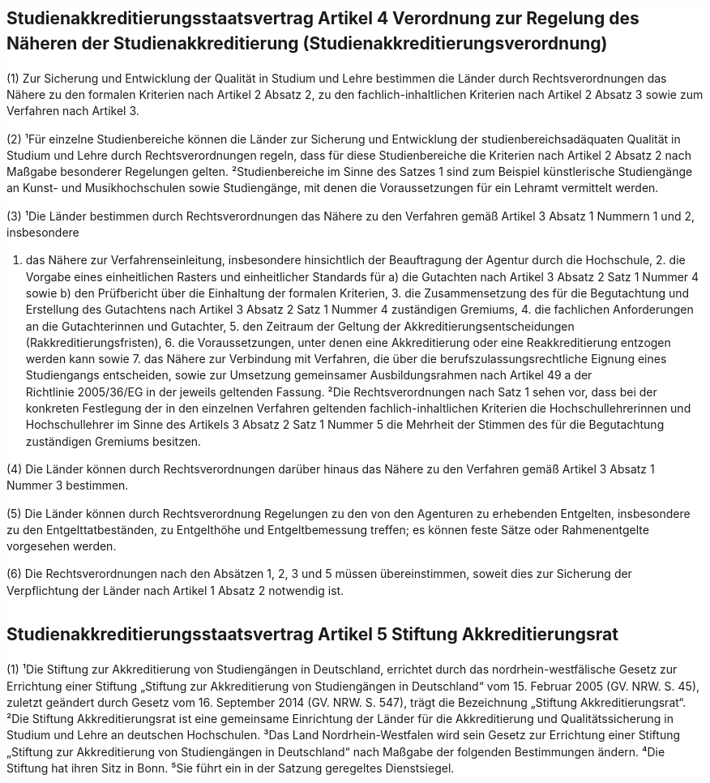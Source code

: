 
## Studienakkreditierungsstaatsvertrag Artikel 4 Verordnung zur Regelung des Näheren der Studienakkreditierung (Studienakkreditierungsverordnung)

(1) Zur Sicherung und Entwicklung der Qualität in Studium und Lehre bestimmen die Länder durch Rechtsverordnungen das Nähere zu den formalen Kriterien nach Artikel 2 Absatz 2, zu den fachlich-inhaltlichen Kriterien nach Artikel 2 Absatz 3 sowie zum Verfahren nach Artikel 3.

(2) ¹Für einzelne Studienbereiche können die Länder zur Sicherung und Entwicklung der studienbereichsadäquaten Qualität in Studium und Lehre durch Rechtsverordnungen regeln, dass für diese Studienbereiche die Kriterien nach Artikel 2 Absatz 2 nach Maßgabe besonderer Regelungen gelten. ²Studienbereiche im Sinne des Satzes 1 sind zum Beispiel künstlerische Studiengänge an Kunst- und Musikhochschulen sowie Studiengänge, mit denen die Voraussetzungen für ein Lehramt vermittelt werden.

(3) ¹Die Länder bestimmen durch Rechtsverordnungen das Nähere zu den Verfahren gemäß Artikel 3 Absatz 1 Nummern 1 und 2, insbesondere

1. das Nähere zur Verfahrenseinleitung, insbesondere hinsichtlich der Beauftragung der Agentur durch die Hochschule, 2. die Vorgabe eines einheitlichen Rasters und einheitlicher Standards für a) die Gutachten nach Artikel 3 Absatz 2 Satz 1 Nummer 4 sowie b) den Prüfbericht über die Einhaltung der formalen Kriterien, 3. die Zusammensetzung des für die Begutachtung und Erstellung des Gutachtens nach Artikel 3 Absatz 2 Satz 1 Nummer 4 zuständigen Gremiums, 4. die fachlichen Anforderungen an die Gutachterinnen und Gutachter, 5. den Zeitraum der Geltung der Akkreditierungsentscheidungen (Rakkreditierungsfristen), 6. die Voraussetzungen, unter denen eine Akkreditierung oder eine Reakkreditierung entzogen werden kann sowie 7. das Nähere zur Verbindung mit Verfahren, die über die berufszulassungsrechtliche Eignung eines Studiengangs entscheiden, sowie zur Umsetzung gemeinsamer Ausbildungsrahmen nach Artikel 49 a der Richtlinie 2005/36/EG in der jeweils geltenden Fassung. ²Die Rechtsverordnungen nach Satz 1 sehen vor, dass bei der konkreten Festlegung der in den einzelnen Verfahren geltenden fachlich-inhaltlichen Kriterien die Hochschullehrerinnen und Hochschullehrer im Sinne des Artikels 3 Absatz 2 Satz 1 Nummer 5 die Mehrheit der Stimmen des für die Begutachtung zuständigen Gremiums besitzen.

(4) Die Länder können durch Rechtsverordnungen darüber hinaus das Nähere zu den Verfahren gemäß Artikel 3 Absatz 1 Nummer 3 bestimmen.

(5) Die Länder können durch Rechtsverordnung Regelungen zu den von den Agenturen zu erhebenden Entgelten, insbesondere zu den Entgelttatbeständen, zu Entgelthöhe und Entgeltbemessung treffen; es können feste Sätze oder Rahmenentgelte vorgesehen werden.

(6) Die Rechtsverordnungen nach den Absätzen 1, 2, 3 und 5 müssen übereinstimmen, soweit dies zur Sicherung der Verpflichtung der Länder nach Artikel 1 Absatz 2 notwendig ist.


## Studienakkreditierungsstaatsvertrag Artikel 5 Stiftung Akkreditierungsrat

(1) ¹Die Stiftung zur Akkreditierung von Studiengängen in Deutschland, errichtet durch das nordrhein-westfälische Gesetz zur Errichtung einer Stiftung „Stiftung zur Akkreditierung von Studiengängen in Deutschland“ vom 15. Februar 2005 (GV. NRW. S. 45), zuletzt geändert durch Gesetz vom 16. September 2014 (GV. NRW. S. 547), trägt die Bezeichnung „Stiftung Akkreditierungsrat“. ²Die Stiftung Akkreditierungsrat ist eine gemeinsame Einrichtung der Länder für die Akkreditierung und Qualitätssicherung in Studium und Lehre an deutschen Hochschulen. ³Das Land Nordrhein-Westfalen wird sein Gesetz zur Errichtung einer Stiftung „Stiftung zur Akkreditierung von Studiengängen in Deutschland“ nach Maßgabe der folgenden Bestimmungen ändern. ⁴Die Stiftung hat ihren Sitz in Bonn. ⁵Sie führt ein in der Satzung geregeltes Dienstsiegel.
